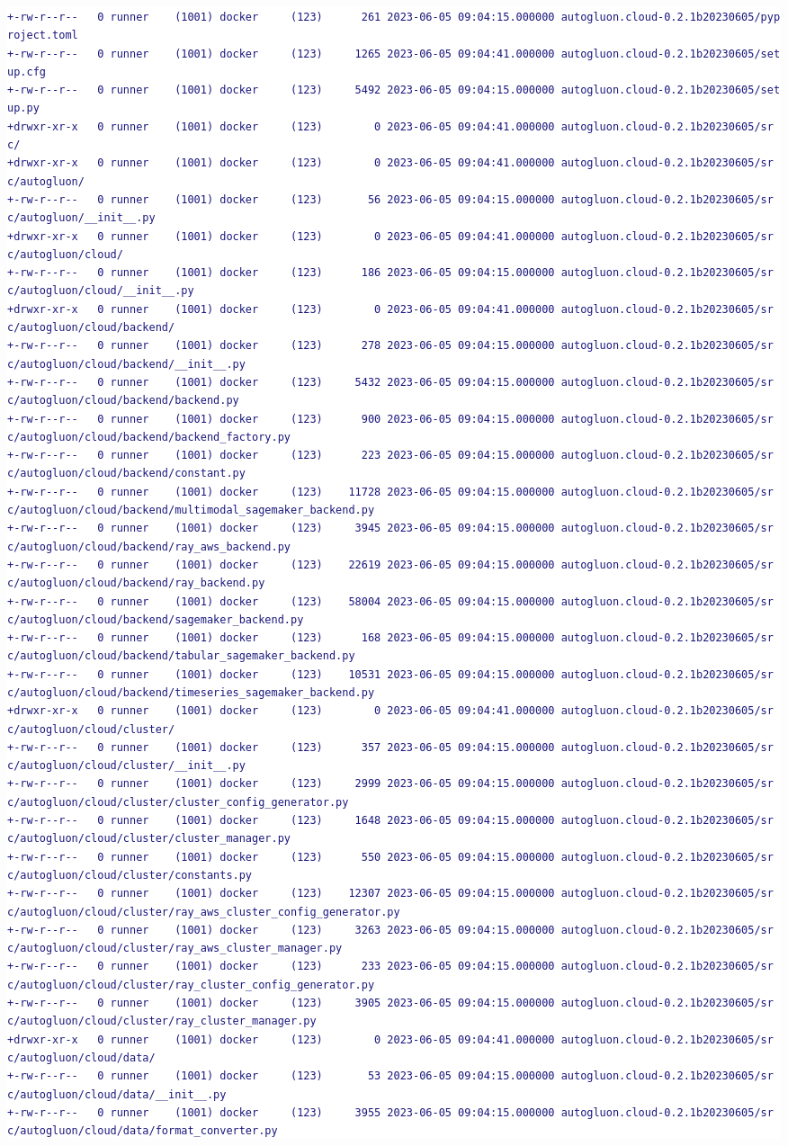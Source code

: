 ```diff
+-rw-r--r--   0 runner    (1001) docker     (123)      261 2023-06-05 09:04:15.000000 autogluon.cloud-0.2.1b20230605/pyproject.toml
+-rw-r--r--   0 runner    (1001) docker     (123)     1265 2023-06-05 09:04:41.000000 autogluon.cloud-0.2.1b20230605/setup.cfg
+-rw-r--r--   0 runner    (1001) docker     (123)     5492 2023-06-05 09:04:15.000000 autogluon.cloud-0.2.1b20230605/setup.py
+drwxr-xr-x   0 runner    (1001) docker     (123)        0 2023-06-05 09:04:41.000000 autogluon.cloud-0.2.1b20230605/src/
+drwxr-xr-x   0 runner    (1001) docker     (123)        0 2023-06-05 09:04:41.000000 autogluon.cloud-0.2.1b20230605/src/autogluon/
+-rw-r--r--   0 runner    (1001) docker     (123)       56 2023-06-05 09:04:15.000000 autogluon.cloud-0.2.1b20230605/src/autogluon/__init__.py
+drwxr-xr-x   0 runner    (1001) docker     (123)        0 2023-06-05 09:04:41.000000 autogluon.cloud-0.2.1b20230605/src/autogluon/cloud/
+-rw-r--r--   0 runner    (1001) docker     (123)      186 2023-06-05 09:04:15.000000 autogluon.cloud-0.2.1b20230605/src/autogluon/cloud/__init__.py
+drwxr-xr-x   0 runner    (1001) docker     (123)        0 2023-06-05 09:04:41.000000 autogluon.cloud-0.2.1b20230605/src/autogluon/cloud/backend/
+-rw-r--r--   0 runner    (1001) docker     (123)      278 2023-06-05 09:04:15.000000 autogluon.cloud-0.2.1b20230605/src/autogluon/cloud/backend/__init__.py
+-rw-r--r--   0 runner    (1001) docker     (123)     5432 2023-06-05 09:04:15.000000 autogluon.cloud-0.2.1b20230605/src/autogluon/cloud/backend/backend.py
+-rw-r--r--   0 runner    (1001) docker     (123)      900 2023-06-05 09:04:15.000000 autogluon.cloud-0.2.1b20230605/src/autogluon/cloud/backend/backend_factory.py
+-rw-r--r--   0 runner    (1001) docker     (123)      223 2023-06-05 09:04:15.000000 autogluon.cloud-0.2.1b20230605/src/autogluon/cloud/backend/constant.py
+-rw-r--r--   0 runner    (1001) docker     (123)    11728 2023-06-05 09:04:15.000000 autogluon.cloud-0.2.1b20230605/src/autogluon/cloud/backend/multimodal_sagemaker_backend.py
+-rw-r--r--   0 runner    (1001) docker     (123)     3945 2023-06-05 09:04:15.000000 autogluon.cloud-0.2.1b20230605/src/autogluon/cloud/backend/ray_aws_backend.py
+-rw-r--r--   0 runner    (1001) docker     (123)    22619 2023-06-05 09:04:15.000000 autogluon.cloud-0.2.1b20230605/src/autogluon/cloud/backend/ray_backend.py
+-rw-r--r--   0 runner    (1001) docker     (123)    58004 2023-06-05 09:04:15.000000 autogluon.cloud-0.2.1b20230605/src/autogluon/cloud/backend/sagemaker_backend.py
+-rw-r--r--   0 runner    (1001) docker     (123)      168 2023-06-05 09:04:15.000000 autogluon.cloud-0.2.1b20230605/src/autogluon/cloud/backend/tabular_sagemaker_backend.py
+-rw-r--r--   0 runner    (1001) docker     (123)    10531 2023-06-05 09:04:15.000000 autogluon.cloud-0.2.1b20230605/src/autogluon/cloud/backend/timeseries_sagemaker_backend.py
+drwxr-xr-x   0 runner    (1001) docker     (123)        0 2023-06-05 09:04:41.000000 autogluon.cloud-0.2.1b20230605/src/autogluon/cloud/cluster/
+-rw-r--r--   0 runner    (1001) docker     (123)      357 2023-06-05 09:04:15.000000 autogluon.cloud-0.2.1b20230605/src/autogluon/cloud/cluster/__init__.py
+-rw-r--r--   0 runner    (1001) docker     (123)     2999 2023-06-05 09:04:15.000000 autogluon.cloud-0.2.1b20230605/src/autogluon/cloud/cluster/cluster_config_generator.py
+-rw-r--r--   0 runner    (1001) docker     (123)     1648 2023-06-05 09:04:15.000000 autogluon.cloud-0.2.1b20230605/src/autogluon/cloud/cluster/cluster_manager.py
+-rw-r--r--   0 runner    (1001) docker     (123)      550 2023-06-05 09:04:15.000000 autogluon.cloud-0.2.1b20230605/src/autogluon/cloud/cluster/constants.py
+-rw-r--r--   0 runner    (1001) docker     (123)    12307 2023-06-05 09:04:15.000000 autogluon.cloud-0.2.1b20230605/src/autogluon/cloud/cluster/ray_aws_cluster_config_generator.py
+-rw-r--r--   0 runner    (1001) docker     (123)     3263 2023-06-05 09:04:15.000000 autogluon.cloud-0.2.1b20230605/src/autogluon/cloud/cluster/ray_aws_cluster_manager.py
+-rw-r--r--   0 runner    (1001) docker     (123)      233 2023-06-05 09:04:15.000000 autogluon.cloud-0.2.1b20230605/src/autogluon/cloud/cluster/ray_cluster_config_generator.py
+-rw-r--r--   0 runner    (1001) docker     (123)     3905 2023-06-05 09:04:15.000000 autogluon.cloud-0.2.1b20230605/src/autogluon/cloud/cluster/ray_cluster_manager.py
+drwxr-xr-x   0 runner    (1001) docker     (123)        0 2023-06-05 09:04:41.000000 autogluon.cloud-0.2.1b20230605/src/autogluon/cloud/data/
+-rw-r--r--   0 runner    (1001) docker     (123)       53 2023-06-05 09:04:15.000000 autogluon.cloud-0.2.1b20230605/src/autogluon/cloud/data/__init__.py
+-rw-r--r--   0 runner    (1001) docker     (123)     3955 2023-06-05 09:04:15.000000 autogluon.cloud-0.2.1b20230605/src/autogluon/cloud/data/format_converter.py
```